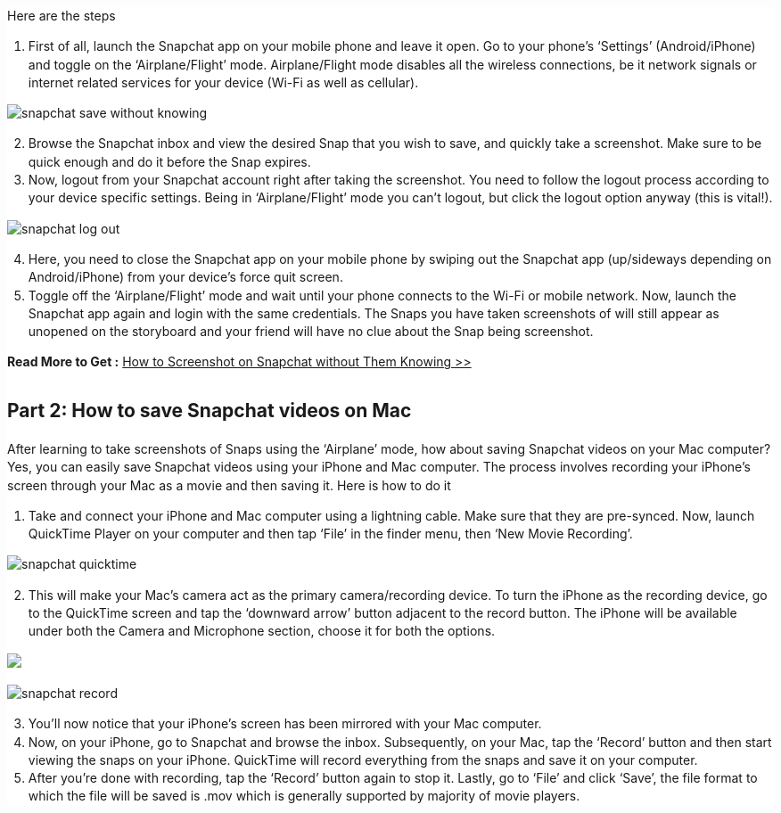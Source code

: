  Here are the steps

1. First of all, launch the Snapchat app on your mobile phone and leave it open. Go to your phone’s ‘Settings’ (Android/iPhone) and toggle on the ‘Airplane/Flight’ mode. Airplane/Flight mode disables all the wireless connections, be it network signals or internet related services for your device (Wi-Fi as well as cellular).

![snapchat save without knowing](https://images.wondershare.com/filmora/article-images/snapchat-save-without-knowing.JPG)

2. Browse the Snapchat inbox and view the desired Snap that you wish to save, and quickly take a screenshot. Make sure to be quick enough and do it before the Snap expires.
3. Now, logout from your Snapchat account right after taking the screenshot. You need to follow the logout process according to your device specific settings. Being in ‘Airplane/Flight’ mode you can’t logout, but click the logout option anyway (this is vital!).

![snapchat log out](https://images.wondershare.com/filmora/article-images/snapchat-log-out.JPG)

4. Here, you need to close the Snapchat app on your mobile phone by swiping out the Snapchat app (up/sideways depending on Android/iPhone) from your device’s force quit screen.
5. Toggle off the ‘Airplane/Flight’ mode and wait until your phone connects to the Wi-Fi or mobile network. Now, launch the Snapchat app again and login with the same credentials. The Snaps you have taken screenshots of will still appear as unopened on the storyboard and your friend will have no clue about the Snap being screenshot.

 **Read More to Get :** [How to Screenshot on Snapchat without Them Knowing >>](https://tools.techidaily.com/wondershare/filmora/download/)

## Part 2: How to save Snapchat videos on Mac

 After learning to take screenshots of Snaps using the ‘Airplane’ mode, how about saving Snapchat videos on your Mac computer? Yes, you can easily save Snapchat videos using your iPhone and Mac computer. The process involves recording your iPhone’s screen through your Mac as a movie and then saving it. Here is how to do it

1. Take and connect your iPhone and Mac computer using a lightning cable. Make sure that they are pre-synced. Now, launch QuickTime Player on your computer and then tap ‘File’ in the finder menu, then ‘New Movie Recording’.

![snapchat quicktime](https://images.wondershare.com/filmora/article-images/snapchat-quiktime.JPG)

2. This will make your Mac’s camera act as the primary camera/recording device. To turn the iPhone as the recording device, go to the QuickTime screen and tap the ‘downward arrow’ button adjacent to the record button. The iPhone will be available under both the Camera and Microphone section, choose it for both the options.


<a href="https://store.nero.com/order/checkout.php?PRODS=42296985&QTY=1&AFFILIATE=108875&CART=1"><img src="https://secure.avangate.com/images/merchant/9cea886b9f44a3c2df1163730ab64994/products/copy_nero_burning_rom_cart.png" border="0">
</a>

![snapchat record](https://images.wondershare.com/filmora/article-images/snapchat-record.JPG)

3. You’ll now notice that your iPhone’s screen has been mirrored with your Mac computer.
4. Now, on your iPhone, go to Snapchat and browse the inbox. Subsequently, on your Mac, tap the ‘Record’ button and then start viewing the snaps on your iPhone. QuickTime will record everything from the snaps and save it on your computer.
5. After you’re done with recording, tap the ‘Record’ button again to stop it. Lastly, go to ‘File’ and click ‘Save’, the file format to which the file will be saved is .mov which is generally supported by majority of movie players.
